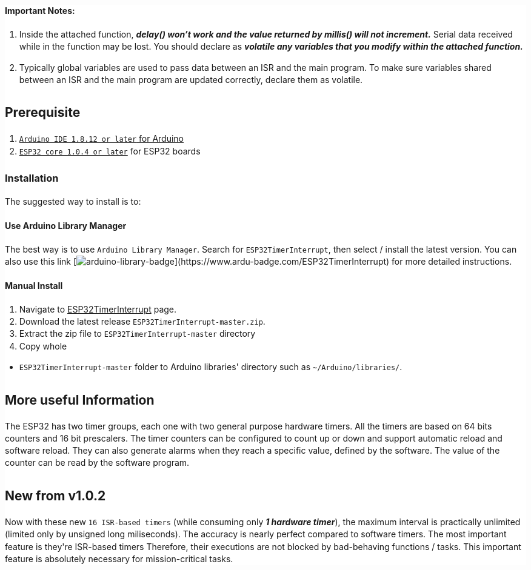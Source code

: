 #### Important Notes:

1. Inside the attached function, ***delay() won’t work and the value returned by millis() will not increment.*** Serial data received while in the function may be lost. You should declare as ***volatile any variables that you modify within the attached function.***

2. Typically global variables are used to pass data between an ISR and the main program. To make sure variables shared between an ISR and the main program are updated correctly, declare them as volatile.

## Prerequisite
1. [`Arduino IDE 1.8.12 or later` for Arduino](https://www.arduino.cc/en/Main/Software)
2. [`ESP32 core 1.0.4 or later`](https://github.com/espressif/arduino-esp32/releases) for ESP32 boards

### Installation

The suggested way to install is to:

#### Use Arduino Library Manager

The best way is to use `Arduino Library Manager`. Search for `ESP32TimerInterrupt`, then select / install the latest version. You can also use this link [![arduino-library-badge](https://www.ardu-badge.com/badge/ESP32TimerInterrupt.svg?)](https://www.ardu-badge.com/ESP32TimerInterrupt) for more detailed instructions.

#### Manual Install

1. Navigate to [ESP32TimerInterrupt](https://github.com/khoih-prog/ESP32TimerInterrupt) page.
2. Download the latest release `ESP32TimerInterrupt-master.zip`.
3. Extract the zip file to `ESP32TimerInterrupt-master` directory 
4. Copy whole 
  - `ESP32TimerInterrupt-master` folder to Arduino libraries' directory such as `~/Arduino/libraries/`.


## More useful Information

The ESP32 has two timer groups, each one with two general purpose hardware timers. 
All the timers are based on 64 bits counters and 16 bit prescalers. 
The timer counters can be configured to count up or down and support automatic reload and software reload.
They can also generate alarms when they reach a specific value, defined by the software. The value of the counter can be read by 
the software program.

## New from v1.0.2

Now with these new `16 ISR-based timers` (while consuming only ***1 hardware timer***), the maximum interval is practically unlimited (limited only by unsigned long miliseconds). The accuracy is nearly perfect compared to software timers. The most important feature is they're ISR-based timers Therefore, their executions are not blocked by bad-behaving functions / tasks.
This important feature is absolutely necessary for mission-critical tasks. 
